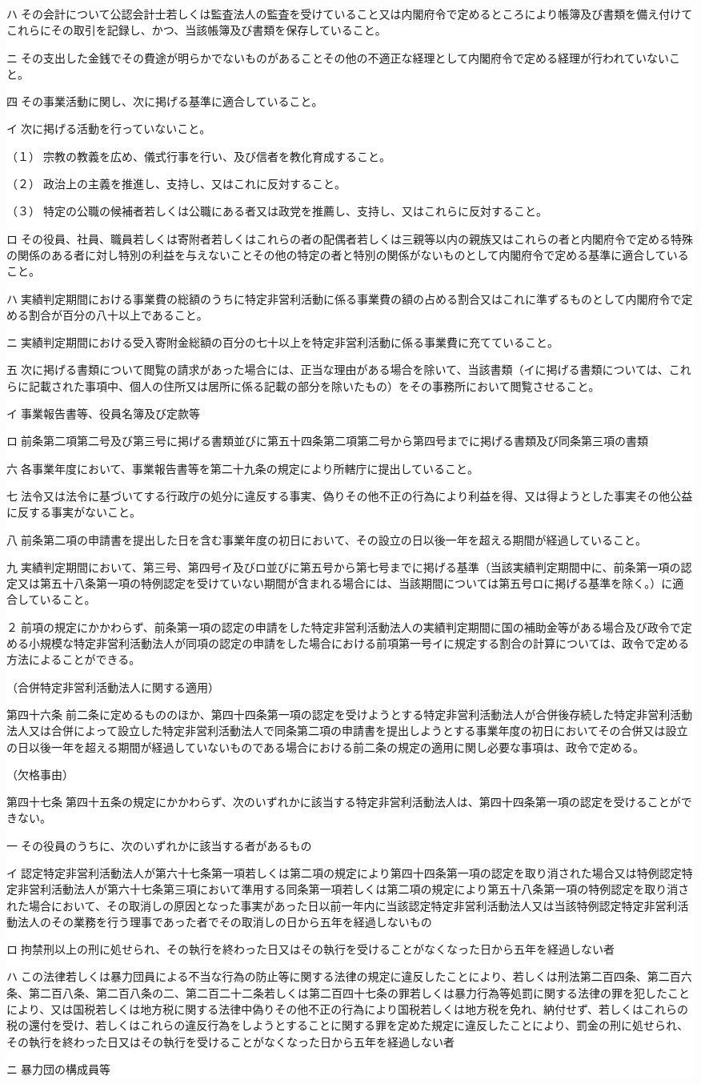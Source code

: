 ハ その会計について公認会計士若しくは監査法人の監査を受けていること又は内閣府令で定めるところにより帳簿及び書類を備え付けてこれらにその取引を記録し、かつ、当該帳簿及び書類を保存していること。

ニ その支出した金銭でその費途が明らかでないものがあることその他の不適正な経理として内閣府令で定める経理が行われていないこと。

四 その事業活動に関し、次に掲げる基準に適合していること。

イ 次に掲げる活動を行っていないこと。

（１） 宗教の教義を広め、儀式行事を行い、及び信者を教化育成すること。

（２） 政治上の主義を推進し、支持し、又はこれに反対すること。

（３） 特定の公職の候補者若しくは公職にある者又は政党を推薦し、支持し、又はこれらに反対すること。

ロ その役員、社員、職員若しくは寄附者若しくはこれらの者の配偶者若しくは三親等以内の親族又はこれらの者と内閣府令で定める特殊の関係のある者に対し特別の利益を与えないことその他の特定の者と特別の関係がないものとして内閣府令で定める基準に適合していること。

ハ 実績判定期間における事業費の総額のうちに特定非営利活動に係る事業費の額の占める割合又はこれに準ずるものとして内閣府令で定める割合が百分の八十以上であること。

ニ 実績判定期間における受入寄附金総額の百分の七十以上を特定非営利活動に係る事業費に充てていること。

五 次に掲げる書類について閲覧の請求があった場合には、正当な理由がある場合を除いて、当該書類（イに掲げる書類については、これらに記載された事項中、個人の住所又は居所に係る記載の部分を除いたもの）をその事務所において閲覧させること。

イ 事業報告書等、役員名簿及び定款等

ロ 前条第二項第二号及び第三号に掲げる書類並びに第五十四条第二項第二号から第四号までに掲げる書類及び同条第三項の書類

六 各事業年度において、事業報告書等を第二十九条の規定により所轄庁に提出していること。

七 法令又は法令に基づいてする行政庁の処分に違反する事実、偽りその他不正の行為により利益を得、又は得ようとした事実その他公益に反する事実がないこと。

八 前条第二項の申請書を提出した日を含む事業年度の初日において、その設立の日以後一年を超える期間が経過していること。

九 実績判定期間において、第三号、第四号イ及びロ並びに第五号から第七号までに掲げる基準（当該実績判定期間中に、前条第一項の認定又は第五十八条第一項の特例認定を受けていない期間が含まれる場合には、当該期間については第五号ロに掲げる基準を除く。）に適合していること。

２ 前項の規定にかかわらず、前条第一項の認定の申請をした特定非営利活動法人の実績判定期間に国の補助金等がある場合及び政令で定める小規模な特定非営利活動法人が同項の認定の申請をした場合における前項第一号イに規定する割合の計算については、政令で定める方法によることができる。

（合併特定非営利活動法人に関する適用）

第四十六条 前二条に定めるもののほか、第四十四条第一項の認定を受けようとする特定非営利活動法人が合併後存続した特定非営利活動法人又は合併によって設立した特定非営利活動法人で同条第二項の申請書を提出しようとする事業年度の初日においてその合併又は設立の日以後一年を超える期間が経過していないものである場合における前二条の規定の適用に関し必要な事項は、政令で定める。

（欠格事由）

第四十七条 第四十五条の規定にかかわらず、次のいずれかに該当する特定非営利活動法人は、第四十四条第一項の認定を受けることができない。

一 その役員のうちに、次のいずれかに該当する者があるもの

イ 認定特定非営利活動法人が第六十七条第一項若しくは第二項の規定により第四十四条第一項の認定を取り消された場合又は特例認定特定非営利活動法人が第六十七条第三項において準用する同条第一項若しくは第二項の規定により第五十八条第一項の特例認定を取り消された場合において、その取消しの原因となった事実があった日以前一年内に当該認定特定非営利活動法人又は当該特例認定特定非営利活動法人のその業務を行う理事であった者でその取消しの日から五年を経過しないもの

ロ 拘禁刑以上の刑に処せられ、その執行を終わった日又はその執行を受けることがなくなった日から五年を経過しない者

ハ この法律若しくは暴力団員による不当な行為の防止等に関する法律の規定に違反したことにより、若しくは刑法第二百四条、第二百六条、第二百八条、第二百八条の二、第二百二十二条若しくは第二百四十七条の罪若しくは暴力行為等処罰に関する法律の罪を犯したことにより、又は国税若しくは地方税に関する法律中偽りその他不正の行為により国税若しくは地方税を免れ、納付せず、若しくはこれらの税の還付を受け、若しくはこれらの違反行為をしようとすることに関する罪を定めた規定に違反したことにより、罰金の刑に処せられ、その執行を終わった日又はその執行を受けることがなくなった日から五年を経過しない者

ニ 暴力団の構成員等
